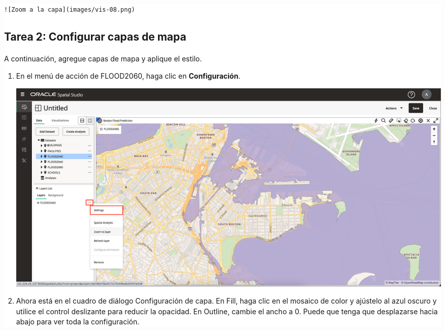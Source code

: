     ![Zoom a la capa](images/vis-08.png)
    

## Tarea 2: Configurar capas de mapa

A continuación, agregue capas de mapa y aplique el estilo.

1.  En el menú de acción de FLOOD2060, haga clic en **Configuración**.
    
    ![Configuración del juego de datos (capa)](images/vis-09.png)
    
2.  Ahora está en el cuadro de diálogo Configuración de capa. En Fill, haga clic en el mosaico de color y ajústelo al azul oscuro y utilice el control deslizante para reducir la opacidad. En Outline, cambie el ancho a 0. Puede que tenga que desplazarse hacia abajo para ver toda la configuración.
    